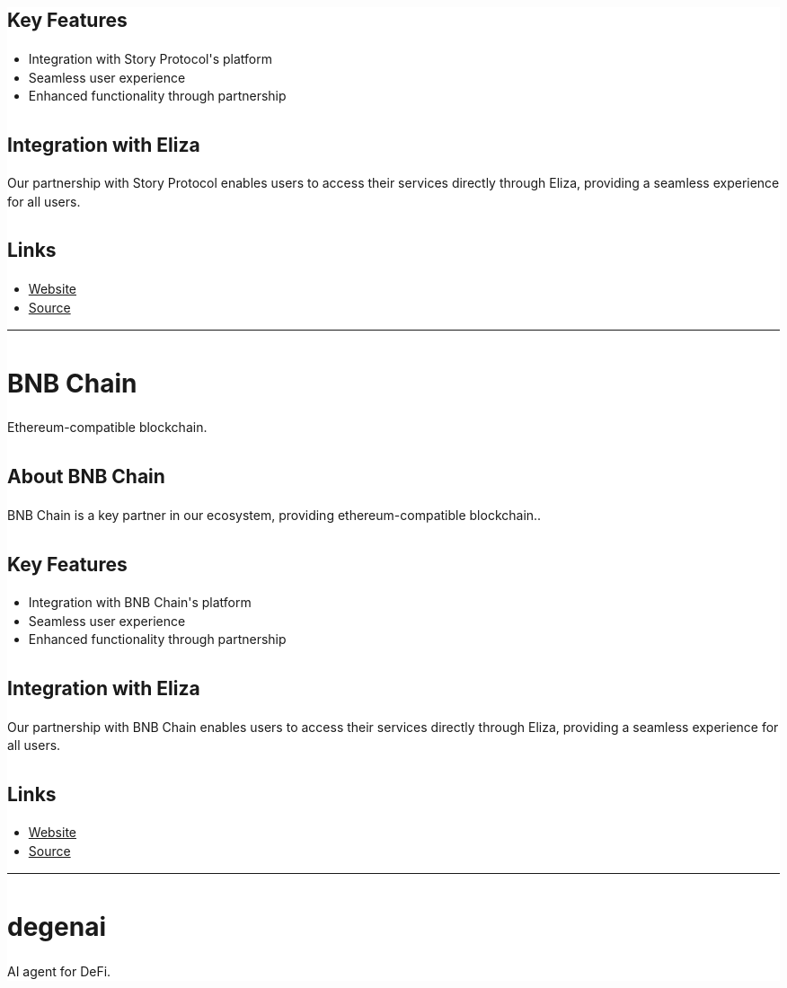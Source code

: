 ## Key Features

- Integration with Story Protocol's platform
- Seamless user experience
- Enhanced functionality through partnership

## Integration with Eliza

Our partnership with Story Protocol enables users to access their services directly through Eliza, providing a seamless experience for all users.

## Links

- [Website](https://www.story.foundation/)
- [Source](https://www.story.foundation/)

---

# BNB Chain


Ethereum-compatible blockchain.

## About BNB Chain

BNB Chain is a key partner in our ecosystem, providing ethereum-compatible blockchain..

## Key Features

- Integration with BNB Chain's platform
- Seamless user experience
- Enhanced functionality through partnership

## Integration with Eliza

Our partnership with BNB Chain enables users to access their services directly through Eliza, providing a seamless experience for all users.

## Links

- [Website](https://www.bnbchain.org/en)
- [Source](https://www.bnbchain.org/en)

---

# degenai


AI agent for DeFi.
